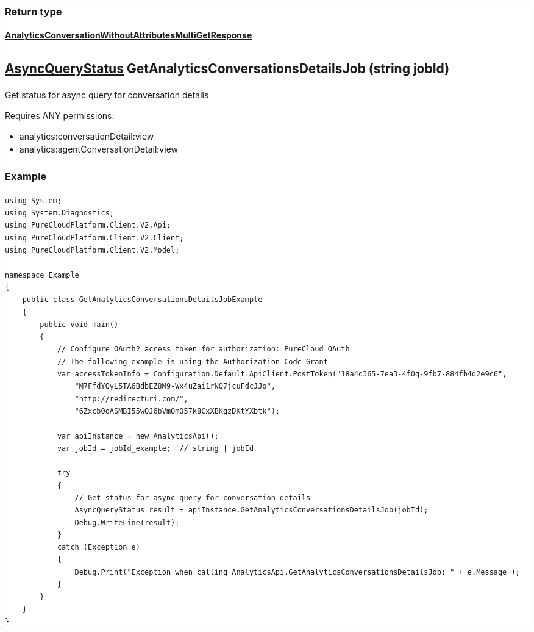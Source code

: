 ### Return type

[**AnalyticsConversationWithoutAttributesMultiGetResponse**](AnalyticsConversationWithoutAttributesMultiGetResponse.html)

<a name="getanalyticsconversationsdetailsjob"></a>

## [**AsyncQueryStatus**](AsyncQueryStatus.html) GetAnalyticsConversationsDetailsJob (string jobId)



Get status for async query for conversation details



Requires ANY permissions: 

* analytics:conversationDetail:view
* analytics:agentConversationDetail:view

### Example
```{"language":"csharp"}
using System;
using System.Diagnostics;
using PureCloudPlatform.Client.V2.Api;
using PureCloudPlatform.Client.V2.Client;
using PureCloudPlatform.Client.V2.Model;

namespace Example
{
    public class GetAnalyticsConversationsDetailsJobExample
    {
        public void main()
        { 
            // Configure OAuth2 access token for authorization: PureCloud OAuth
            // The following example is using the Authorization Code Grant
            var accessTokenInfo = Configuration.Default.ApiClient.PostToken("18a4c365-7ea3-4f0g-9fb7-884fb4d2e9c6",
                "M7FfdYQyL5TA6BdbEZ8M9-Wx4uZai1rNQ7jcuFdcJJo",
                "http://redirecturi.com/",
                "6Zxcb0oASMBI55wQJ6bVmOmO57k8CxXBKgzDKtYXbtk");

            var apiInstance = new AnalyticsApi();
            var jobId = jobId_example;  // string | jobId

            try
            { 
                // Get status for async query for conversation details
                AsyncQueryStatus result = apiInstance.GetAnalyticsConversationsDetailsJob(jobId);
                Debug.WriteLine(result);
            }
            catch (Exception e)
            {
                Debug.Print("Exception when calling AnalyticsApi.GetAnalyticsConversationsDetailsJob: " + e.Message );
            }
        }
    }
}
```
